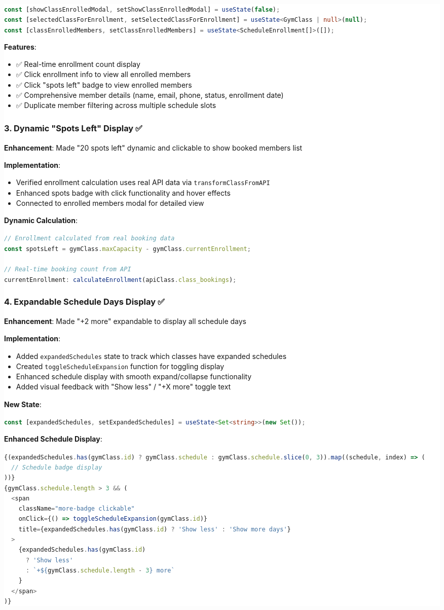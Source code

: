 ```typescript
const [showClassEnrolledModal, setShowClassEnrolledModal] = useState(false);
const [selectedClassForEnrollment, setSelectedClassForEnrollment] = useState<GymClass | null>(null);
const [classEnrolledMembers, setClassEnrolledMembers] = useState<ScheduleEnrollment[]>([]);
```

**Features**:

- ✅ Real-time enrollment count display
- ✅ Click enrollment info to view all enrolled members
- ✅ Click "spots left" badge to view enrolled members
- ✅ Comprehensive member details (name, email, phone, status, enrollment date)
- ✅ Duplicate member filtering across multiple schedule slots

### 3. Dynamic "Spots Left" Display ✅

**Enhancement**: Made "20 spots left" dynamic and clickable to show booked members list

**Implementation**:

- Verified enrollment calculation uses real API data via `transformClassFromAPI`
- Enhanced spots badge with click functionality and hover effects
- Connected to enrolled members modal for detailed view

**Dynamic Calculation**:

```typescript
// Enrollment calculated from real booking data
const spotsLeft = gymClass.maxCapacity - gymClass.currentEnrollment;

// Real-time booking count from API
currentEnrollment: calculateEnrollment(apiClass.class_bookings);
```

### 4. Expandable Schedule Days Display ✅

**Enhancement**: Made "+2 more" expandable to display all schedule days

**Implementation**:

- Added `expandedSchedules` state to track which classes have expanded schedules
- Created `toggleScheduleExpansion` function for toggling display
- Enhanced schedule display with smooth expand/collapse functionality
- Added visual feedback with "Show less" / "+X more" toggle text

**New State**:

```typescript
const [expandedSchedules, setExpandedSchedules] = useState<Set<string>>(new Set());
```

**Enhanced Schedule Display**:

```typescript
{(expandedSchedules.has(gymClass.id) ? gymClass.schedule : gymClass.schedule.slice(0, 3)).map((schedule, index) => (
  // Schedule badge display
))}
{gymClass.schedule.length > 3 && (
  <span
    className="more-badge clickable"
    onClick={() => toggleScheduleExpansion(gymClass.id)}
    title={expandedSchedules.has(gymClass.id) ? 'Show less' : 'Show more days'}
  >
    {expandedSchedules.has(gymClass.id)
      ? 'Show less'
      : `+${gymClass.schedule.length - 3} more`
    }
  </span>
)}
```